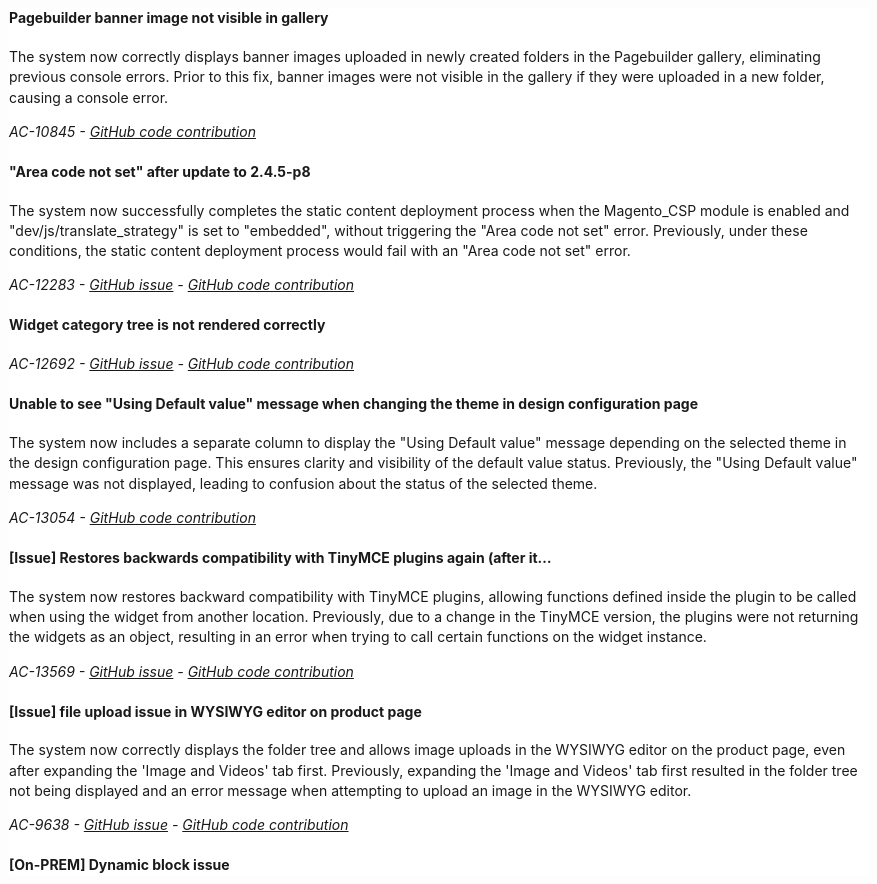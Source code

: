 #### Pagebuilder banner image not visible in gallery

The system now correctly displays banner images uploaded in newly created folders in the Pagebuilder gallery, eliminating previous console errors. Prior to this fix, banner images were not visible in the gallery if they were uploaded in a new folder, causing a console error.

_AC-10845 - [GitHub code contribution](https://github.com/magento/magento2/commit/c8f87c25)_

#### &quot;Area code not set&quot; after update to 2.4.5-p8

The system now successfully completes the static content deployment process when the Magento_CSP module is enabled and &quot;dev/js/translate_strategy&quot; is set to &quot;embedded&quot;, without triggering the &quot;Area code not set&quot; error. Previously, under these conditions, the static content deployment process would fail with an &quot;Area code not set&quot; error.

_AC-12283 - [GitHub issue](https://github.com/magento/magento2/issues/38845) - [GitHub code contribution](https://github.com/magento/magento2/pull/38922)_

#### Widget category tree is not rendered correctly

_AC-12692 - [GitHub issue](https://github.com/magento/magento2/issues/39008) - [GitHub code contribution](https://github.com/magento/magento2/commit/58e40ceb)_

#### Unable to see &quot;Using Default value&quot; message when changing the theme in design configuration page

The system now includes a separate column to display the &quot;Using Default value&quot; message depending on the selected theme in the design configuration page. This ensures clarity and visibility of the default value status. Previously, the &quot;Using Default value&quot; message was not displayed, leading to confusion about the status of the selected theme.

_AC-13054 - [GitHub code contribution](https://github.com/magento/magento2/commit/47b448e2)_

#### [Issue] Restores backwards compatibility with TinyMCE plugins again (after it…

The system now restores backward compatibility with TinyMCE plugins, allowing functions defined inside the plugin to be called when using the widget from another location. Previously, due to a change in the TinyMCE version, the plugins were not returning the widgets as an object, resulting in an error when trying to call certain functions on the widget instance.

_AC-13569 - [GitHub issue](https://github.com/magento/magento2/issues/39262) - [GitHub code contribution](https://github.com/magento/magento2/pull/39258)_

#### [Issue] file upload issue in WYSIWYG editor on product page

The system now correctly displays the folder tree and allows image uploads in the WYSIWYG editor on the product page, even after expanding the &apos;Image and Videos&apos; tab first. Previously, expanding the &apos;Image and Videos&apos; tab first resulted in the folder tree not being displayed and an error message when attempting to upload an image in the WYSIWYG editor.

_AC-9638 - [GitHub issue](https://github.com/magento/magento2/issues/38026) - [GitHub code contribution](https://github.com/magento/magento2/pull/38025)_

#### [On-PREM] Dynamic block issue
